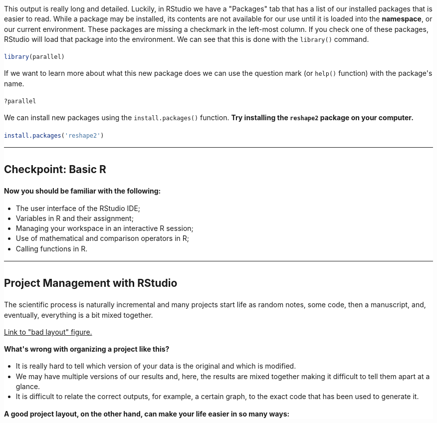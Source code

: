 This output is really long and detailed.
Luckily, in RStudio we have a "Packages" tab that has a list of our installed packages that is easier to read.
While a package may be installed, its contents are not available for our use until it is loaded into the **namespace**, or our current environment.
These packages are missing a checkmark in the left-most column.
If you check one of these packages, RStudio will load that package into the environment.
We can see that this is done with the `library()` command.

```r
library(parallel)
```

If we want to learn more about what this new package does we can use the question mark (or `help()` function) with the package's name.

```r
?parallel
```

We can install new packages using the `install.packages()` function.
**Try installing the `reshape2` package on your computer.**

```r
install.packages('reshape2')
```

-------------------------------------------------------------------------------

## Checkpoint: Basic R

**Now you should be familiar with the following:**

* The user interface of the RStudio IDE;
* Variables in R and their assignment;
* Managing your workspace in an interactive R session;
* Use of mathematical and comparison operators in R;
* Calling functions in R.

-------------------------------------------------------------------------------

## Project Management with RStudio

The scientific process is naturally incremental and many projects start life as random notes, some code, then a manuscript, and, eventually, everything is a bit mixed together.

[Link to "bad layout" figure.](http://swcarpentry.github.io/r-novice-gapminder/fig/bad_layout.png)

**What's wrong with organizing a project like this?**

* It is really hard to tell which version of your data is the original and which is modified.
* We may have multiple versions of our results and, here, the results are mixed together making it difficult to tell them apart at a glance.
* It is difficult to relate the correct outputs, for example, a certain graph, to the exact code that has been used to generate it.

**A good project layout, on the other hand, can make your life easier in so many ways:**
